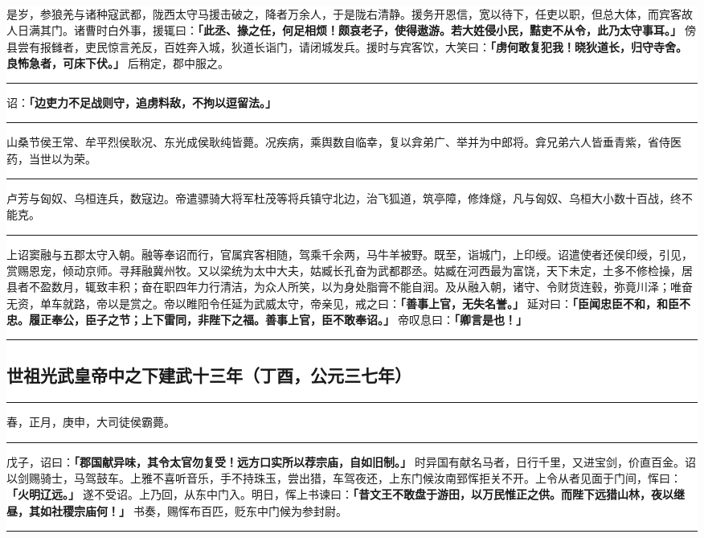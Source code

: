 ![](assets/audios/043/15.mp3)

是岁，参狼羌与诸种寇武都，陇西太守马援击破之，降者万余人，于是陇右清静。援务开恩信，宽以待下，任吏以职，但总大体，而宾客故人日满其门。诸曹时白外事，援辄曰：__「此丞、掾之任，何足相烦！颇哀老子，使得遨游。若大姓侵小民，黠吏不从令，此乃太守事耳。」__ 傍县尝有报雠者，吏民惊言羌反，百姓奔入城，狄道长诣门，请闭城发兵。援时与宾客饮，大笑曰：__「虏何敢复犯我！晓狄道长，归守寺舍。良怖急者，可床下伏。」__ 后稍定，郡中服之。

---

![](assets/audios/043/16.mp3)

诏：__「边吏力不足战则守，追虏料敌，不拘以逗留法。」__ 

---

![](assets/audios/043/17.mp3)

山桑节侯王常、牟平烈侯耿况、东光成侯耿纯皆薨。况疾病，乘舆数自临幸，复以弇弟广、举并为中郎将。弇兄弟六人皆垂青紫，省侍医药，当世以为荣。

---

![](assets/audios/043/18.mp3)

卢芳与匈奴、乌桓连兵，数寇边。帝遣骠骑大将军杜茂等将兵镇守北边，治飞狐道，筑亭障，修烽燧，凡与匈奴、乌桓大小数十百战，终不能克。

---

![](assets/audios/043/19.mp3)

上诏窦融与五郡太守入朝。融等奉诏而行，官属宾客相随，驾乘千余两，马牛羊被野。既至，诣城门，上印绶。诏遣使者还侯印绶，引见，赏赐恩宠，倾动京师。寻拜融冀州牧。又以梁统为太中大夫，姑臧长孔奋为武都郡丞。姑臧在河西最为富饶，天下未定，土多不修检操，居县者不盈数月，辄致丰积；奋在职四年力行清洁，为众人所笑，以为身处脂膏不能自润。及从融入朝，诸守、令财货连毂，弥竟川泽；唯奋无资，单车就路，帝以是赏之。帝以睢阳令任延为武威太守，帝亲见，戒之曰：__「善事上官，无失名誉。」__ 延对曰：__「臣闻忠臣不和，和臣不忠。履正奉公，臣子之节；上下雷同，非陛下之福。善事上官，臣不敢奉诏。」__ 帝叹息曰：__「卿言是也！」__ 

---

## 世祖光武皇帝中之下建武十三年（丁酉，公元三七年）

---

![](assets/audios/043/21.mp3)

春，正月，庚申，大司徒侯霸薨。

---

![](assets/audios/043/22.mp3)

戊子，诏曰：__「郡国献异味，其令太官勿复受！远方口实所以荐宗庙，自如旧制。」__ 时异国有献名马者，日行千里，又进宝剑，价直百金。诏以剑赐骑士，马驾鼓车。上雅不喜听音乐，手不持珠玉，尝出猎，车驾夜还，上东门候汝南郅恽拒关不开。上令从者见面于门间，恽曰：__「火明辽远。」__ 遂不受诏。上乃回，从东中门入。明日，恽上书谏曰：__「昔文王不敢盘于游田，以万民惟正之供。而陛下远猎山林，夜以继昼，其如社稷宗庙何！」__ 书奏，赐恽布百匹，贬东中门候为参封尉。

---

![](assets/audios/043/23.mp3)
